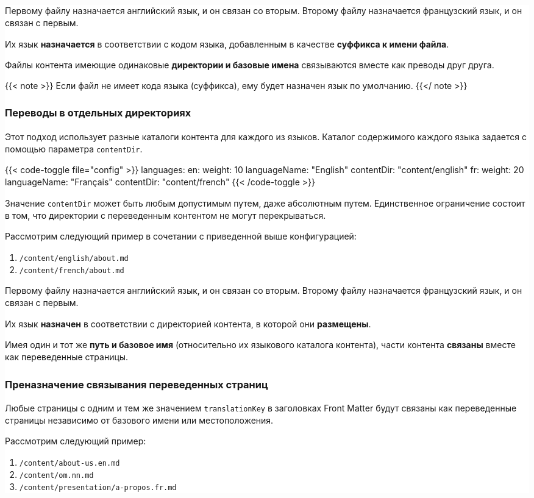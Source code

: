 Первому файлу назначается английский язык, и он связан со вторым.
Второму файлу назначается французский язык, и он связан с первым.

Их язык __назначается__ в соответствии с кодом языка, добавленным в качестве __суффикса к имени файла__.

Файлы контента имеющие одинаковые **директории и базовые имена** связываются вместе как преводы друг друга.

{{< note >}}
Если файл не имеет кода языка (суффикса), ему будет назначен язык по умолчанию.
{{</ note >}}

### Переводы в отдельных директориях

Этот подход использует разные каталоги контента для каждого из языков. Каталог содержимого каждого языка задается с помощью параметра `contentDir`.

{{< code-toggle file="config" >}}
languages:
  en:
    weight: 10
    languageName: "English"
    contentDir: "content/english"
  fr:
    weight: 20
    languageName: "Français"
    contentDir: "content/french"
{{< /code-toggle >}}

Значение `contentDir` может быть любым допустимым путем, даже абсолютным путем. Единственное ограничение состоит в том, что директории с переведенным контентом не могут перекрываться.

Рассмотрим следующий пример в сочетании с приведенной выше конфигурацией:

1. `/content/english/about.md`
2. `/content/french/about.md`

Первому файлу назначается английский язык, и он связан со вторым.
Второму файлу назначается французский язык, и он связан с первым.

Их язык __назначен__ в соответствии с директорией контента, в которой они __размещены__.

Имея один и тот же **путь и базовое имя** (относительно их языкового каталога контента), части контента __связаны__ вместе как переведенные страницы.

### Преназначение связывания переведенных страниц

Любые страницы с одним и тем же значением `translationKey` в заголовках Front Matter будут связаны как переведенные страницы независимо от базового имени или местоположения.

Рассмотрим следующий пример:

1. `/content/about-us.en.md`
2. `/content/om.nn.md`
3. `/content/presentation/a-propos.fr.md`
